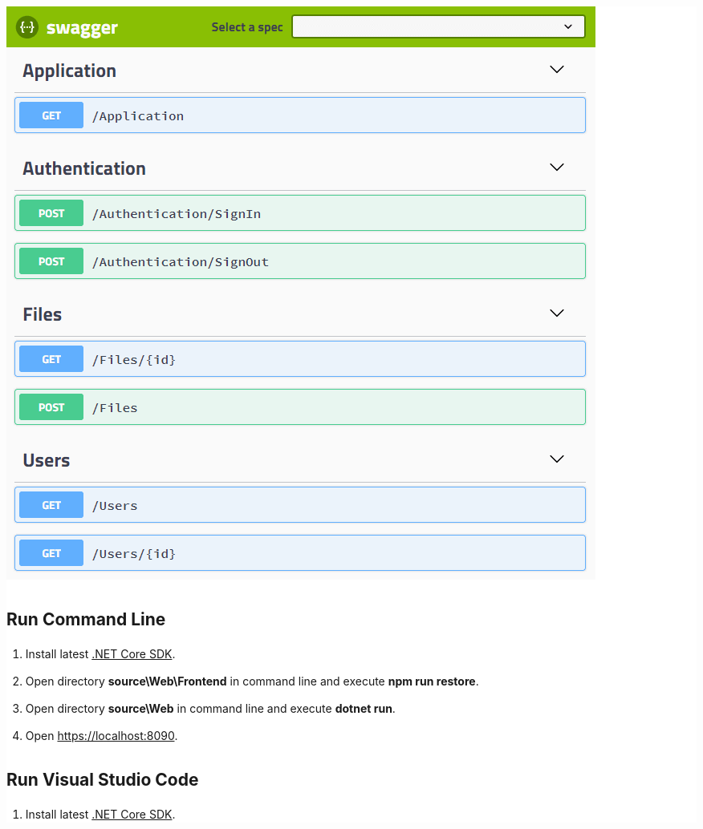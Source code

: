 ![Screenshot](screenshots/swagger.png)

## Run Command Line

1. Install latest [.NET Core SDK](https://aka.ms/dotnet-download).

2. Open directory **source\Web\Frontend** in command line and execute **npm run restore**.

3. Open directory **source\Web** in command line and execute **dotnet run**.

4. Open <https://localhost:8090>.

## Run Visual Studio Code

1. Install latest [.NET Core SDK](https://aka.ms/dotnet-download).
